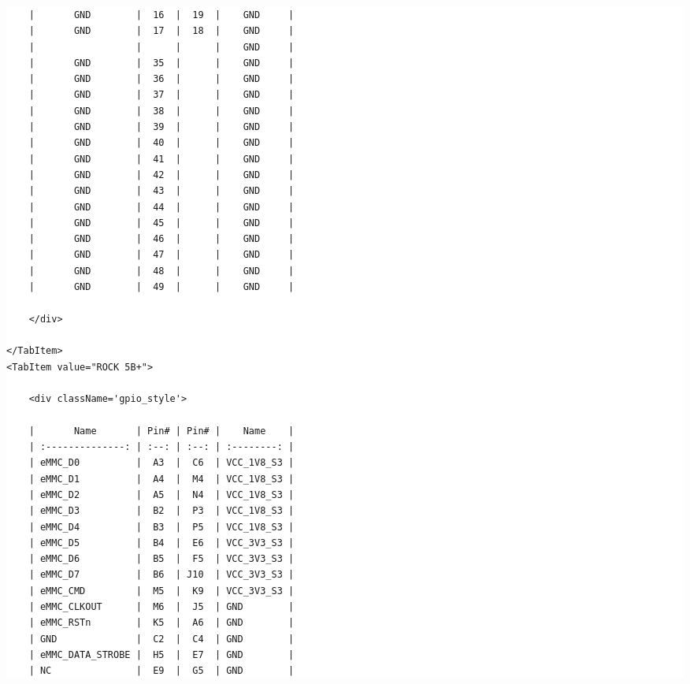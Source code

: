         |       GND        |  16  |  19  |    GND     |
        |       GND        |  17  |  18  |    GND     |
        |                  |      |      |    GND     |
        |       GND        |  35  |      |    GND     |
        |       GND        |  36  |      |    GND     |
        |       GND        |  37  |      |    GND     |
        |       GND        |  38  |      |    GND     |
        |       GND        |  39  |      |    GND     |
        |       GND        |  40  |      |    GND     |
        |       GND        |  41  |      |    GND     |
        |       GND        |  42  |      |    GND     |
        |       GND        |  43  |      |    GND     |
        |       GND        |  44  |      |    GND     |
        |       GND        |  45  |      |    GND     |
        |       GND        |  46  |      |    GND     |
        |       GND        |  47  |      |    GND     |
        |       GND        |  48  |      |    GND     |
        |       GND        |  49  |      |    GND     |

        </div>

    </TabItem>
    <TabItem value="ROCK 5B+">

        <div className='gpio_style'>

        |       Name       | Pin# | Pin# |    Name    |
        | :--------------: | :--: | :--: | :--------: |
        | eMMC_D0          |  A3  |  C6  | VCC_1V8_S3 |
        | eMMC_D1          |  A4  |  M4  | VCC_1V8_S3 |
        | eMMC_D2          |  A5  |  N4  | VCC_1V8_S3 |
        | eMMC_D3          |  B2  |  P3  | VCC_1V8_S3 |
        | eMMC_D4          |  B3  |  P5  | VCC_1V8_S3 |
        | eMMC_D5          |  B4  |  E6  | VCC_3V3_S3 |
        | eMMC_D6          |  B5  |  F5  | VCC_3V3_S3 |
        | eMMC_D7          |  B6  | J10  | VCC_3V3_S3 |
        | eMMC_CMD         |  M5  |  K9  | VCC_3V3_S3 |
        | eMMC_CLKOUT      |  M6  |  J5  | GND        |
        | eMMC_RSTn        |  K5  |  A6  | GND        |
        | GND              |  C2  |  C4  | GND        |
        | eMMC_DATA_STROBE |  H5  |  E7  | GND        |
        | NC               |  E9  |  G5  | GND        |